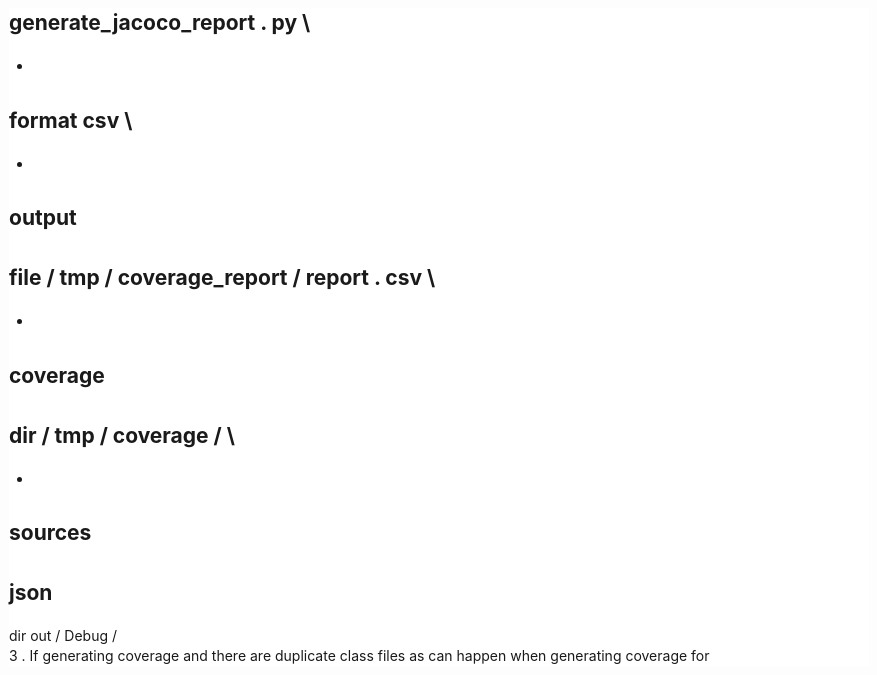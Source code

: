 generate_jacoco_report
.
py
\
-
-
format
csv
\
-
-
output
-
file
/
tmp
/
coverage_report
/
report
.
csv
\
-
-
coverage
-
dir
/
tmp
/
coverage
/
\
-
-
sources
-
json
-
dir
out
/
Debug
/
\
3
.
If
generating
coverage
and
there
are
duplicate
class
files
as
can
happen
when
generating
coverage
for